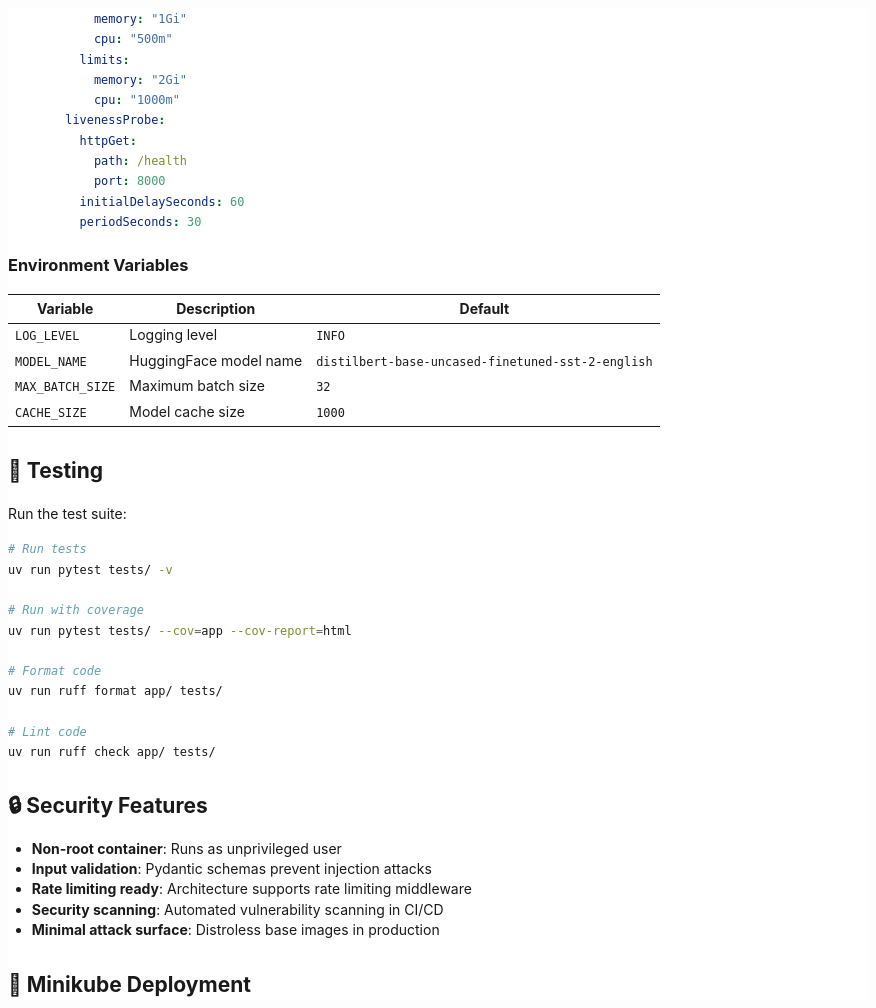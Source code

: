 ```yaml
            memory: "1Gi"
            cpu: "500m"
          limits:
            memory: "2Gi"
            cpu: "1000m"
        livenessProbe:
          httpGet:
            path: /health
            port: 8000
          initialDelaySeconds: 60
          periodSeconds: 30
```

### Environment Variables

| Variable | Description | Default |
|----------|-------------|---------|
| `LOG_LEVEL` | Logging level | `INFO` |
| `MODEL_NAME` | HuggingFace model name | `distilbert-base-uncased-finetuned-sst-2-english` |
| `MAX_BATCH_SIZE` | Maximum batch size | `32` |
| `CACHE_SIZE` | Model cache size | `1000` |

## 🧪 Testing

Run the test suite:

```bash
# Run tests
uv run pytest tests/ -v

# Run with coverage
uv run pytest tests/ --cov=app --cov-report=html

# Format code
uv run ruff format app/ tests/

# Lint code
uv run ruff check app/ tests/
```

## 🔒 Security Features

- **Non-root container**: Runs as unprivileged user
- **Input validation**: Pydantic schemas prevent injection attacks
- **Rate limiting ready**: Architecture supports rate limiting middleware
- **Security scanning**: Automated vulnerability scanning in CI/CD
- **Minimal attack surface**: Distroless base images in production

## 🎯 Minikube Deployment
